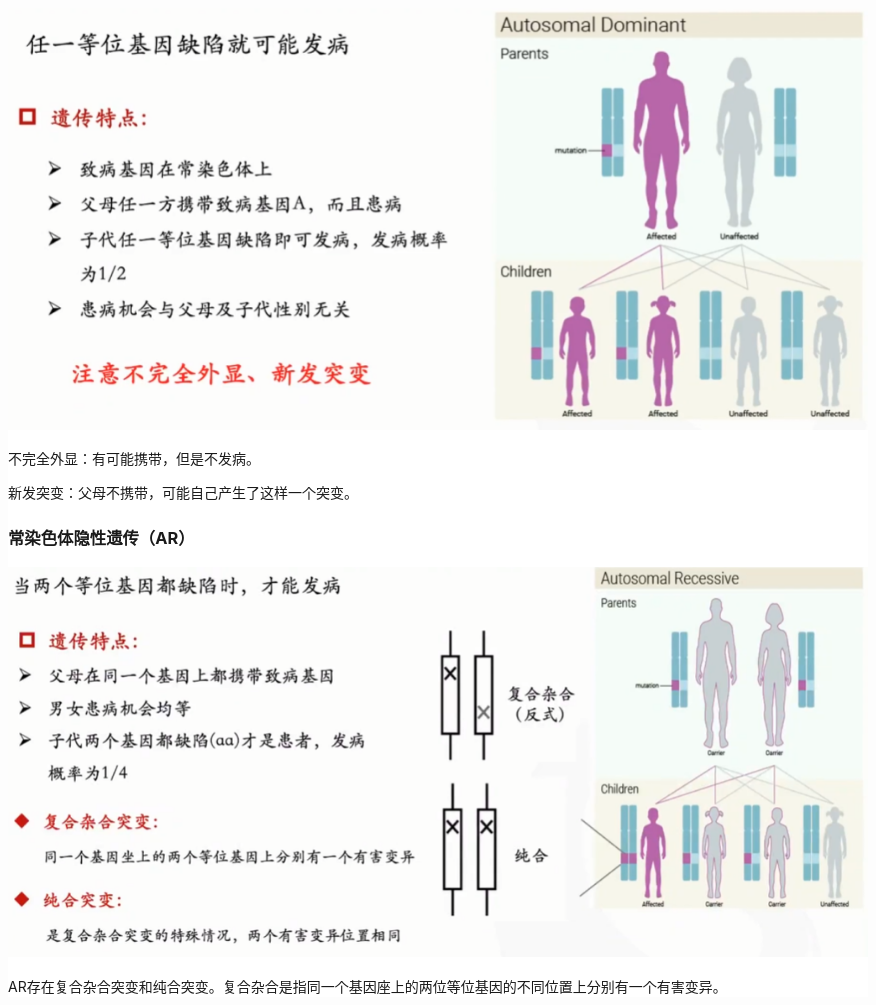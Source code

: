 ![image-20240425104610431](./assets/image-20240425104610431.png)

不完全外显：有可能携带，但是不发病。

新发突变：父母不携带，可能自己产生了这样一个突变。

### 常染色体隐性遗传（AR）

![image-20240425105054347](./assets/image-20240425105054347.png)

AR存在复合杂合突变和纯合突变。复合杂合是指同一个基因座上的两位等位基因的不同位置上分别有一个有害变异。
